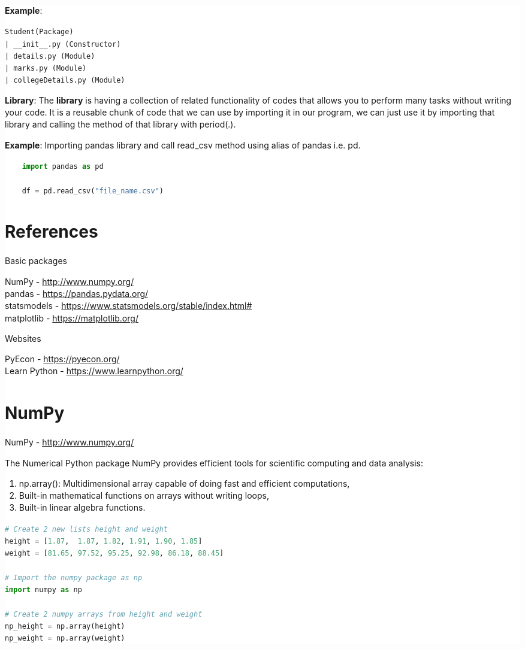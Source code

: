 **Example**:

    Student(Package)
    | __init__.py (Constructor)
    | details.py (Module)
    | marks.py (Module)
    | collegeDetails.py (Module)

**Library**: The **library** is having a collection of related functionality of codes that allows you to perform many tasks without writing your code. It is a reusable chunk of code that we can use by importing it in our program, we can just use it by importing that library and calling the method of that library with period(.).

**Example**: Importing pandas library and call read_csv method using alias of pandas i.e. pd.
```python
    import pandas as pd 
  
    df = pd.read_csv("file_name.csv") 
```

# References  

Basic packages

NumPy - http://www.numpy.org/  
pandas - https://pandas.pydata.org/  
statsmodels - https://www.statsmodels.org/stable/index.html#  
matplotlib - https://matplotlib.org/  

Websites

PyEcon - https://pyecon.org/  
Learn Python - https://www.learnpython.org/

# NumPy
NumPy - http://www.numpy.org/  

The Numerical Python package NumPy provides efficient tools for scientific computing and data analysis:  
1. np.array(): Multidimensional array capable of doing fast and efficient computations,  
2. Built-in mathematical functions on arrays without writing loops,  
3. Built-in linear algebra functions.  



```python
# Create 2 new lists height and weight
height = [1.87,  1.87, 1.82, 1.91, 1.90, 1.85]
weight = [81.65, 97.52, 95.25, 92.98, 86.18, 88.45]

# Import the numpy package as np
import numpy as np

# Create 2 numpy arrays from height and weight
np_height = np.array(height)
np_weight = np.array(weight)
```
